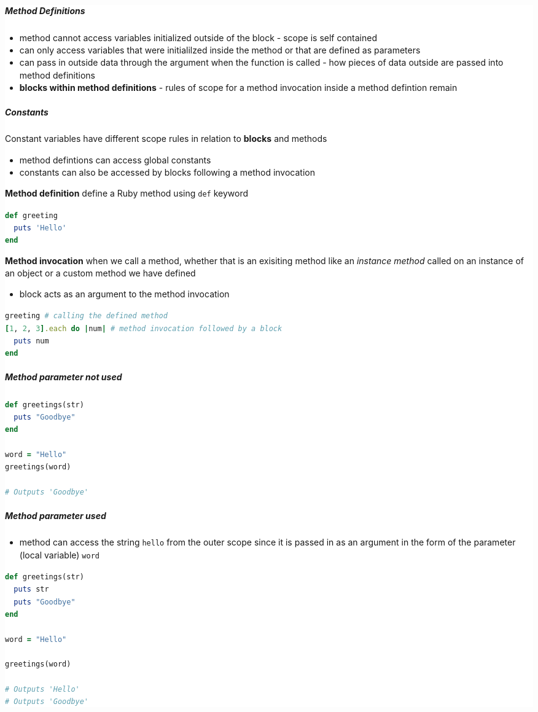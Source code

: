 ##### Method Definitions

- method cannot access variables initialized outside of the block - scope is self contained 
- can only access variables that were initialilzed inside the method or that are defined as parameters
- can pass in outside data through the argument when the function is called - how pieces of data outside are passed into method definitions
- **blocks within method definitions**  - rules of scope for a method invocation inside a method defintion remain

##### Constants

Constant variables have different scope rules in relation to **blocks** and methods

- method defintions can access global constants
- constants can also be accessed by blocks following a method invocation 

**Method definition** define a Ruby method using `def` keyword

```ruby
def greeting
  puts 'Hello'
end
```

**Method invocation** when we call a method, whether that is an exisiting method like an *instance method* called on an instance of an object or a custom method we have defined 

- block acts as an argument to the method invocation 

```ruby
greeting # calling the defined method
[1, 2, 3].each do |num| # method invocation followed by a block 
  puts num
end
```

##### Method parameter not used

```ruby
def greetings(str)
  puts "Goodbye"
end

word = "Hello"
greetings(word)

# Outputs 'Goodbye'
```

##### Method parameter used

- method can access the string `hello` from the outer scope since it is passed in as an argument in the form of the parameter (local variable) `word` 

```ruby
def greetings(str) 
  puts str
  puts "Goodbye"
end

word = "Hello"

greetings(word)

# Outputs 'Hello'
# Outputs 'Goodbye'
```
